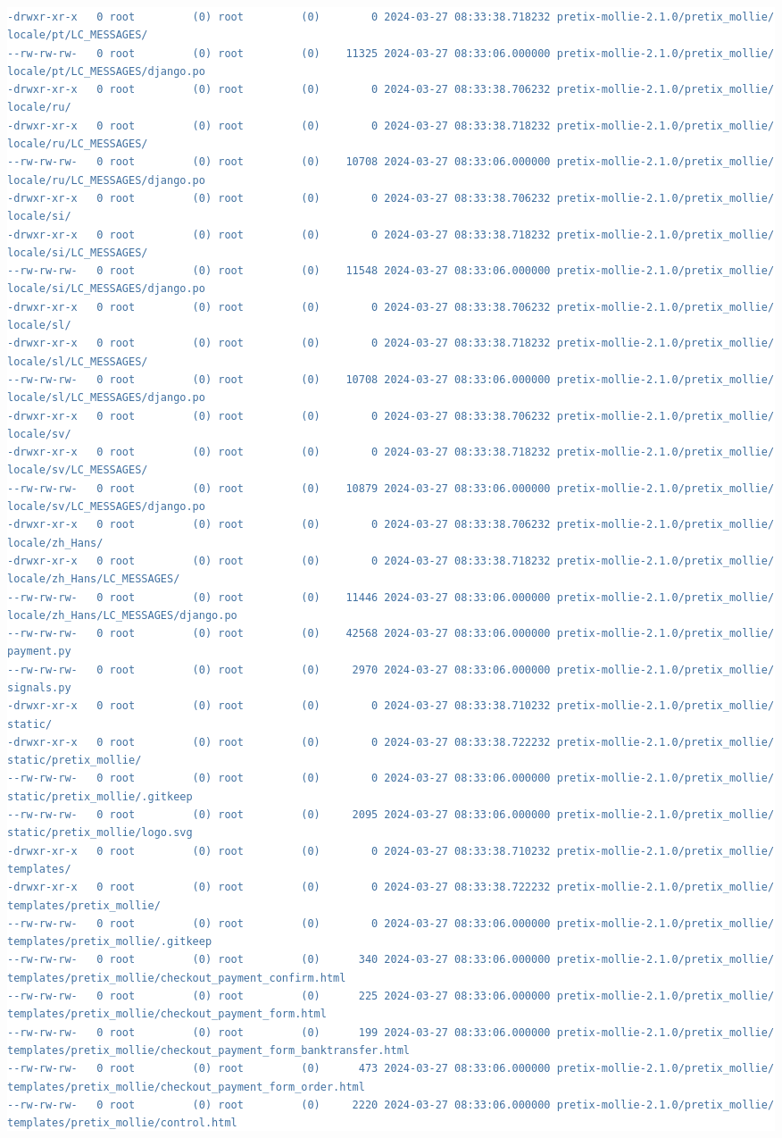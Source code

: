 ```diff
-drwxr-xr-x   0 root         (0) root         (0)        0 2024-03-27 08:33:38.718232 pretix-mollie-2.1.0/pretix_mollie/locale/pt/LC_MESSAGES/
--rw-rw-rw-   0 root         (0) root         (0)    11325 2024-03-27 08:33:06.000000 pretix-mollie-2.1.0/pretix_mollie/locale/pt/LC_MESSAGES/django.po
-drwxr-xr-x   0 root         (0) root         (0)        0 2024-03-27 08:33:38.706232 pretix-mollie-2.1.0/pretix_mollie/locale/ru/
-drwxr-xr-x   0 root         (0) root         (0)        0 2024-03-27 08:33:38.718232 pretix-mollie-2.1.0/pretix_mollie/locale/ru/LC_MESSAGES/
--rw-rw-rw-   0 root         (0) root         (0)    10708 2024-03-27 08:33:06.000000 pretix-mollie-2.1.0/pretix_mollie/locale/ru/LC_MESSAGES/django.po
-drwxr-xr-x   0 root         (0) root         (0)        0 2024-03-27 08:33:38.706232 pretix-mollie-2.1.0/pretix_mollie/locale/si/
-drwxr-xr-x   0 root         (0) root         (0)        0 2024-03-27 08:33:38.718232 pretix-mollie-2.1.0/pretix_mollie/locale/si/LC_MESSAGES/
--rw-rw-rw-   0 root         (0) root         (0)    11548 2024-03-27 08:33:06.000000 pretix-mollie-2.1.0/pretix_mollie/locale/si/LC_MESSAGES/django.po
-drwxr-xr-x   0 root         (0) root         (0)        0 2024-03-27 08:33:38.706232 pretix-mollie-2.1.0/pretix_mollie/locale/sl/
-drwxr-xr-x   0 root         (0) root         (0)        0 2024-03-27 08:33:38.718232 pretix-mollie-2.1.0/pretix_mollie/locale/sl/LC_MESSAGES/
--rw-rw-rw-   0 root         (0) root         (0)    10708 2024-03-27 08:33:06.000000 pretix-mollie-2.1.0/pretix_mollie/locale/sl/LC_MESSAGES/django.po
-drwxr-xr-x   0 root         (0) root         (0)        0 2024-03-27 08:33:38.706232 pretix-mollie-2.1.0/pretix_mollie/locale/sv/
-drwxr-xr-x   0 root         (0) root         (0)        0 2024-03-27 08:33:38.718232 pretix-mollie-2.1.0/pretix_mollie/locale/sv/LC_MESSAGES/
--rw-rw-rw-   0 root         (0) root         (0)    10879 2024-03-27 08:33:06.000000 pretix-mollie-2.1.0/pretix_mollie/locale/sv/LC_MESSAGES/django.po
-drwxr-xr-x   0 root         (0) root         (0)        0 2024-03-27 08:33:38.706232 pretix-mollie-2.1.0/pretix_mollie/locale/zh_Hans/
-drwxr-xr-x   0 root         (0) root         (0)        0 2024-03-27 08:33:38.718232 pretix-mollie-2.1.0/pretix_mollie/locale/zh_Hans/LC_MESSAGES/
--rw-rw-rw-   0 root         (0) root         (0)    11446 2024-03-27 08:33:06.000000 pretix-mollie-2.1.0/pretix_mollie/locale/zh_Hans/LC_MESSAGES/django.po
--rw-rw-rw-   0 root         (0) root         (0)    42568 2024-03-27 08:33:06.000000 pretix-mollie-2.1.0/pretix_mollie/payment.py
--rw-rw-rw-   0 root         (0) root         (0)     2970 2024-03-27 08:33:06.000000 pretix-mollie-2.1.0/pretix_mollie/signals.py
-drwxr-xr-x   0 root         (0) root         (0)        0 2024-03-27 08:33:38.710232 pretix-mollie-2.1.0/pretix_mollie/static/
-drwxr-xr-x   0 root         (0) root         (0)        0 2024-03-27 08:33:38.722232 pretix-mollie-2.1.0/pretix_mollie/static/pretix_mollie/
--rw-rw-rw-   0 root         (0) root         (0)        0 2024-03-27 08:33:06.000000 pretix-mollie-2.1.0/pretix_mollie/static/pretix_mollie/.gitkeep
--rw-rw-rw-   0 root         (0) root         (0)     2095 2024-03-27 08:33:06.000000 pretix-mollie-2.1.0/pretix_mollie/static/pretix_mollie/logo.svg
-drwxr-xr-x   0 root         (0) root         (0)        0 2024-03-27 08:33:38.710232 pretix-mollie-2.1.0/pretix_mollie/templates/
-drwxr-xr-x   0 root         (0) root         (0)        0 2024-03-27 08:33:38.722232 pretix-mollie-2.1.0/pretix_mollie/templates/pretix_mollie/
--rw-rw-rw-   0 root         (0) root         (0)        0 2024-03-27 08:33:06.000000 pretix-mollie-2.1.0/pretix_mollie/templates/pretix_mollie/.gitkeep
--rw-rw-rw-   0 root         (0) root         (0)      340 2024-03-27 08:33:06.000000 pretix-mollie-2.1.0/pretix_mollie/templates/pretix_mollie/checkout_payment_confirm.html
--rw-rw-rw-   0 root         (0) root         (0)      225 2024-03-27 08:33:06.000000 pretix-mollie-2.1.0/pretix_mollie/templates/pretix_mollie/checkout_payment_form.html
--rw-rw-rw-   0 root         (0) root         (0)      199 2024-03-27 08:33:06.000000 pretix-mollie-2.1.0/pretix_mollie/templates/pretix_mollie/checkout_payment_form_banktransfer.html
--rw-rw-rw-   0 root         (0) root         (0)      473 2024-03-27 08:33:06.000000 pretix-mollie-2.1.0/pretix_mollie/templates/pretix_mollie/checkout_payment_form_order.html
--rw-rw-rw-   0 root         (0) root         (0)     2220 2024-03-27 08:33:06.000000 pretix-mollie-2.1.0/pretix_mollie/templates/pretix_mollie/control.html
```